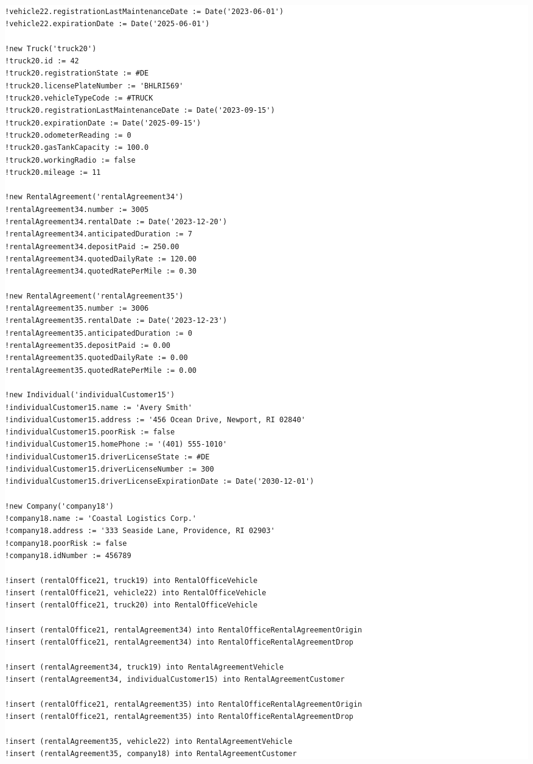 ```
!vehicle22.registrationLastMaintenanceDate := Date('2023-06-01')
!vehicle22.expirationDate := Date('2025-06-01')

!new Truck('truck20')
!truck20.id := 42
!truck20.registrationState := #DE
!truck20.licensePlateNumber := 'BHLRI569'
!truck20.vehicleTypeCode := #TRUCK
!truck20.registrationLastMaintenanceDate := Date('2023-09-15')
!truck20.expirationDate := Date('2025-09-15')
!truck20.odometerReading := 0
!truck20.gasTankCapacity := 100.0
!truck20.workingRadio := false
!truck20.mileage := 11

!new RentalAgreement('rentalAgreement34')
!rentalAgreement34.number := 3005
!rentalAgreement34.rentalDate := Date('2023-12-20')
!rentalAgreement34.anticipatedDuration := 7
!rentalAgreement34.depositPaid := 250.00
!rentalAgreement34.quotedDailyRate := 120.00
!rentalAgreement34.quotedRatePerMile := 0.30

!new RentalAgreement('rentalAgreement35')
!rentalAgreement35.number := 3006
!rentalAgreement35.rentalDate := Date('2023-12-23')
!rentalAgreement35.anticipatedDuration := 0
!rentalAgreement35.depositPaid := 0.00
!rentalAgreement35.quotedDailyRate := 0.00
!rentalAgreement35.quotedRatePerMile := 0.00

!new Individual('individualCustomer15')
!individualCustomer15.name := 'Avery Smith'
!individualCustomer15.address := '456 Ocean Drive, Newport, RI 02840'
!individualCustomer15.poorRisk := false
!individualCustomer15.homePhone := '(401) 555-1010'
!individualCustomer15.driverLicenseState := #DE
!individualCustomer15.driverLicenseNumber := 300
!individualCustomer15.driverLicenseExpirationDate := Date('2030-12-01')

!new Company('company18')
!company18.name := 'Coastal Logistics Corp.'
!company18.address := '333 Seaside Lane, Providence, RI 02903'
!company18.poorRisk := false
!company18.idNumber := 456789

!insert (rentalOffice21, truck19) into RentalOfficeVehicle
!insert (rentalOffice21, vehicle22) into RentalOfficeVehicle
!insert (rentalOffice21, truck20) into RentalOfficeVehicle

!insert (rentalOffice21, rentalAgreement34) into RentalOfficeRentalAgreementOrigin
!insert (rentalOffice21, rentalAgreement34) into RentalOfficeRentalAgreementDrop

!insert (rentalAgreement34, truck19) into RentalAgreementVehicle
!insert (rentalAgreement34, individualCustomer15) into RentalAgreementCustomer

!insert (rentalOffice21, rentalAgreement35) into RentalOfficeRentalAgreementOrigin
!insert (rentalOffice21, rentalAgreement35) into RentalOfficeRentalAgreementDrop

!insert (rentalAgreement35, vehicle22) into RentalAgreementVehicle
!insert (rentalAgreement35, company18) into RentalAgreementCustomer
```
